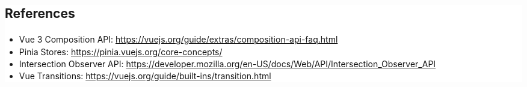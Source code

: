 ## References

- Vue 3 Composition API: https://vuejs.org/guide/extras/composition-api-faq.html
- Pinia Stores: https://pinia.vuejs.org/core-concepts/
- Intersection Observer API: https://developer.mozilla.org/en-US/docs/Web/API/Intersection_Observer_API
- Vue Transitions: https://vuejs.org/guide/built-ins/transition.html